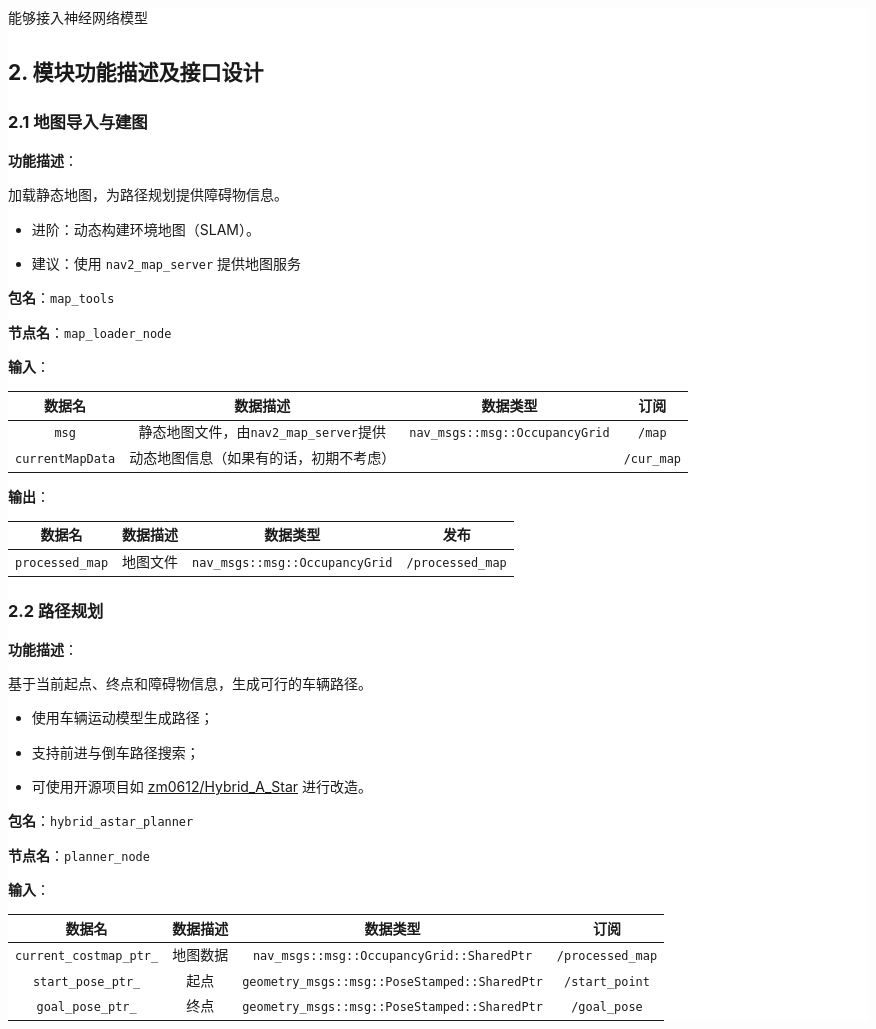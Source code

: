 能够接入神经网络模型



## 2. 模块功能描述及接口设计

### 2.1 地图导入与建图

**功能描述**：

加载静态地图，为路径规划提供障碍物信息。

* 进阶：动态构建环境地图（SLAM）。

* 建议：使用 `nav2_map_server` 提供地图服务

**包名**：`map_tools`

**节点名**：`map_loader_node`

**输入**：

|      数据名      |                数据描述                |            数据类型            |    订阅    |
| :--------------: | :------------------------------------: | :----------------------------: | :--------: |
|      `msg`       | 静态地图文件，由`nav2_map_server`提供  | `nav_msgs::msg::OccupancyGrid` |   `/map`   |
| `currentMapData` | 动态地图信息（如果有的话，初期不考虑） |                                | `/cur_map` |

**输出**：	

|     数据名      | 数据描述 |            数据类型            |       发布       |
| :-------------: | :------: | :----------------------------: | :--------------: |
| `processed_map` | 地图文件 | `nav_msgs::msg::OccupancyGrid` | `/processed_map` |

### 2.2 路径规划

**功能描述**：

基于当前起点、终点和障碍物信息，生成可行的车辆路径。

* 使用车辆运动模型生成路径；

* 支持前进与倒车路径搜索；

* 可使用开源项目如 [zm0612/Hybrid_A_Star](https://github.com/zm0612/Hybrid_A_Star) 进行改造。

**包名**：`hybrid_astar_planner`

**节点名**：`planner_node`

**输入**：

|         数据名         | 数据描述 |                   数据类型                   |       订阅       |
| :--------------------: | :------: | :------------------------------------------: | :--------------: |
| `current_costmap_ptr_` | 地图数据 |  `nav_msgs::msg::OccupancyGrid::SharedPtr`   | `/processed_map` |
|   `start_pose_ptr_`    |   起点   | `geometry_msgs::msg::PoseStamped::SharedPtr` |  `/start_point`  |
|    `goal_pose_ptr_`    |   终点   | `geometry_msgs::msg::PoseStamped::SharedPtr` |   `/goal_pose`   |
